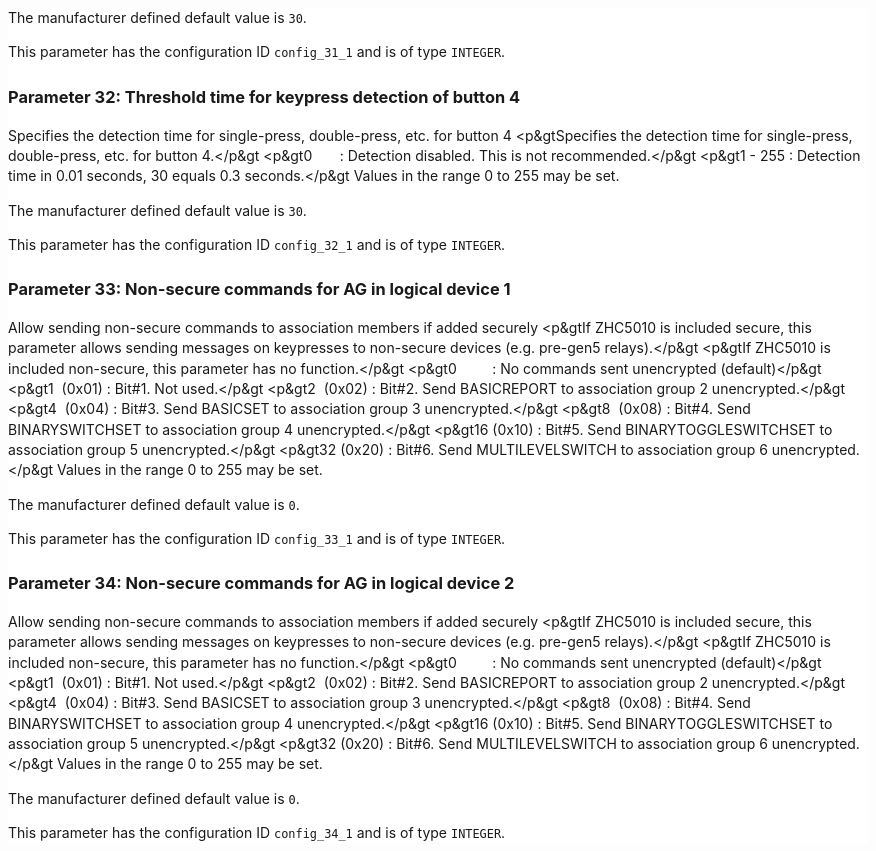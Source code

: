 The manufacturer defined default value is ```30```.

This parameter has the configuration ID ```config_31_1``` and is of type ```INTEGER```.


### Parameter 32: Threshold time for keypress detection of button 4

Specifies the detection time for single-press, double-press, etc. for button 4
<p&gtSpecifies the detection time for single-press, double-press, etc. for button 4.</p&gt <p&gt0       : Detection disabled. This is not recommended.</p&gt <p&gt1 - 255 : Detection time in 0.01 seconds, 30 equals 0.3 seconds.</p&gt
Values in the range 0 to 255 may be set.

The manufacturer defined default value is ```30```.

This parameter has the configuration ID ```config_32_1``` and is of type ```INTEGER```.


### Parameter 33: Non-secure commands for AG in logical device 1

Allow sending non-secure commands to association members if added securely
<p&gtIf ZHC5010 is included secure, this parameter allows sending messages on keypresses to non-secure devices (e.g. pre-gen5 relays).</p&gt <p&gtIf ZHC5010 is included non-secure, this parameter has no function.</p&gt <p&gt0         : No commands sent unencrypted (default)</p&gt <p&gt1  (0x01) : Bit#1. Not used.</p&gt <p&gt2  (0x02) : Bit#2. Send BASICREPORT to association group 2 unencrypted.</p&gt <p&gt4  (0x04) : Bit#3. Send BASICSET to association group 3 unencrypted.</p&gt <p&gt8  (0x08) : Bit#4. Send BINARYSWITCHSET to association group 4 unencrypted.</p&gt <p&gt16 (0x10) : Bit#5. Send BINARYTOGGLESWITCHSET to association group 5 unencrypted.</p&gt <p&gt32 (0x20) : Bit#6. Send MULTILEVELSWITCH to association group 6 unencrypted.</p&gt
Values in the range 0 to 255 may be set.

The manufacturer defined default value is ```0```.

This parameter has the configuration ID ```config_33_1``` and is of type ```INTEGER```.


### Parameter 34: Non-secure commands for AG in logical device 2

Allow sending non-secure commands to association members if added securely
<p&gtIf ZHC5010 is included secure, this parameter allows sending messages on keypresses to non-secure devices (e.g. pre-gen5 relays).</p&gt <p&gtIf ZHC5010 is included non-secure, this parameter has no function.</p&gt <p&gt0         : No commands sent unencrypted (default)</p&gt <p&gt1  (0x01) : Bit#1. Not used.</p&gt <p&gt2  (0x02) : Bit#2. Send BASICREPORT to association group 2 unencrypted.</p&gt <p&gt4  (0x04) : Bit#3. Send BASICSET to association group 3 unencrypted.</p&gt <p&gt8  (0x08) : Bit#4. Send BINARYSWITCHSET to association group 4 unencrypted.</p&gt <p&gt16 (0x10) : Bit#5. Send BINARYTOGGLESWITCHSET to association group 5 unencrypted.</p&gt <p&gt32 (0x20) : Bit#6. Send MULTILEVELSWITCH to association group 6 unencrypted.</p&gt
Values in the range 0 to 255 may be set.

The manufacturer defined default value is ```0```.

This parameter has the configuration ID ```config_34_1``` and is of type ```INTEGER```.

